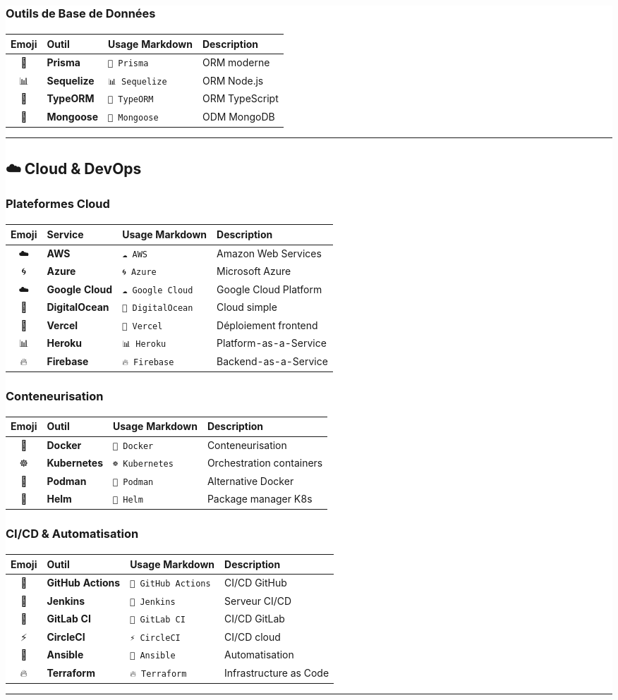 ### Outils de Base de Données
| Emoji | Outil | Usage Markdown | Description |
|:---:|:---|:---|:---|
| 🔧 | **Prisma** | `🔧 Prisma` | ORM moderne |
| 📊 | **Sequelize** | `📊 Sequelize` | ORM Node.js |
| 🎯 | **TypeORM** | `🎯 TypeORM` | ORM TypeScript |
| 🔄 | **Mongoose** | `🔄 Mongoose` | ODM MongoDB |

---

## ☁️ Cloud & DevOps

### Plateformes Cloud
| Emoji | Service | Usage Markdown | Description |
|:---:|:---|:---|:---|
| ☁️ | **AWS** | `☁️ AWS` | Amazon Web Services |
| 🌀 | **Azure** | `🌀 Azure` | Microsoft Azure |
| ☁️ | **Google Cloud** | `☁️ Google Cloud` | Google Cloud Platform |
| 🌊 | **DigitalOcean** | `🌊 DigitalOcean` | Cloud simple |
| 🚀 | **Vercel** | `🚀 Vercel` | Déploiement frontend |
| 📊 | **Heroku** | `📊 Heroku` | Platform-as-a-Service |
| 🔥 | **Firebase** | `🔥 Firebase` | Backend-as-a-Service |

### Conteneurisation
| Emoji | Outil | Usage Markdown | Description |
|:---:|:---|:---|:---|
| 🐳 | **Docker** | `🐳 Docker` | Conteneurisation |
| ☸️ | **Kubernetes** | `☸️ Kubernetes` | Orchestration containers |
| 🐙 | **Podman** | `🐙 Podman` | Alternative Docker |
| 🎯 | **Helm** | `🎯 Helm` | Package manager K8s |

### CI/CD & Automatisation
| Emoji | Outil | Usage Markdown | Description |
|:---:|:---|:---|:---|
| 🔄 | **GitHub Actions** | `🔄 GitHub Actions` | CI/CD GitHub |
| 🔧 | **Jenkins** | `🔧 Jenkins` | Serveur CI/CD |
| 🚀 | **GitLab CI** | `🚀 GitLab CI` | CI/CD GitLab |
| ⚡ | **CircleCI** | `⚡ CircleCI` | CI/CD cloud |
| 🎯 | **Ansible** | `🎯 Ansible` | Automatisation |
| 🔥 | **Terraform** | `🔥 Terraform` | Infrastructure as Code |

---